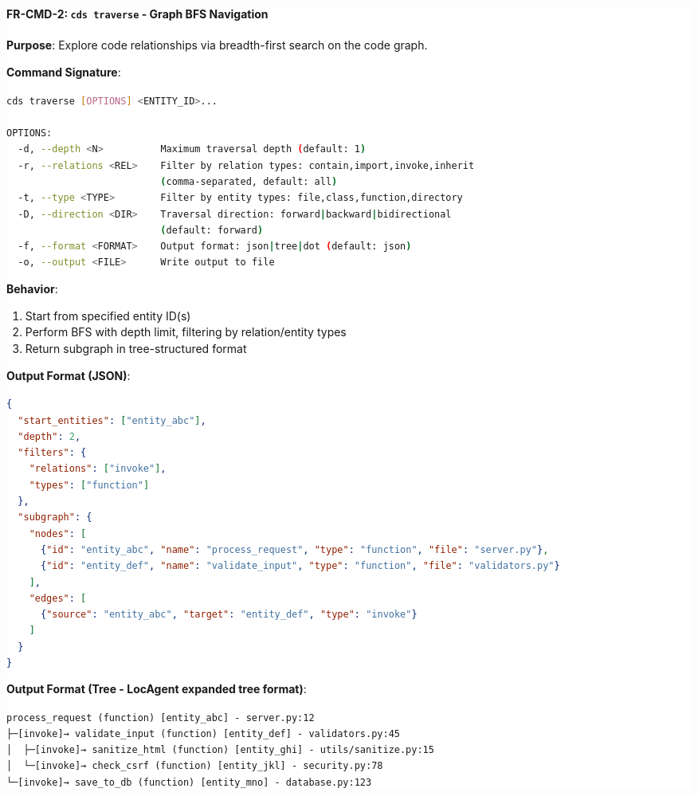 #### FR-CMD-2: `cds traverse` - Graph BFS Navigation

**Purpose**: Explore code relationships via breadth-first search on the code graph.

**Command Signature**:

```bash
cds traverse [OPTIONS] <ENTITY_ID>...

OPTIONS:
  -d, --depth <N>          Maximum traversal depth (default: 1)
  -r, --relations <REL>    Filter by relation types: contain,import,invoke,inherit
                           (comma-separated, default: all)
  -t, --type <TYPE>        Filter by entity types: file,class,function,directory
  -D, --direction <DIR>    Traversal direction: forward|backward|bidirectional
                           (default: forward)
  -f, --format <FORMAT>    Output format: json|tree|dot (default: json)
  -o, --output <FILE>      Write output to file
```

**Behavior**:

1. Start from specified entity ID(s)
2. Perform BFS with depth limit, filtering by relation/entity types
3. Return subgraph in tree-structured format

**Output Format (JSON)**:

```json
{
  "start_entities": ["entity_abc"],
  "depth": 2,
  "filters": {
    "relations": ["invoke"],
    "types": ["function"]
  },
  "subgraph": {
    "nodes": [
      {"id": "entity_abc", "name": "process_request", "type": "function", "file": "server.py"},
      {"id": "entity_def", "name": "validate_input", "type": "function", "file": "validators.py"}
    ],
    "edges": [
      {"source": "entity_abc", "target": "entity_def", "type": "invoke"}
    ]
  }
}
```

**Output Format (Tree - LocAgent expanded tree format)**:

```text
process_request (function) [entity_abc] - server.py:12
├─[invoke]→ validate_input (function) [entity_def] - validators.py:45
│  ├─[invoke]→ sanitize_html (function) [entity_ghi] - utils/sanitize.py:15
│  └─[invoke]→ check_csrf (function) [entity_jkl] - security.py:78
└─[invoke]→ save_to_db (function) [entity_mno] - database.py:123
```
